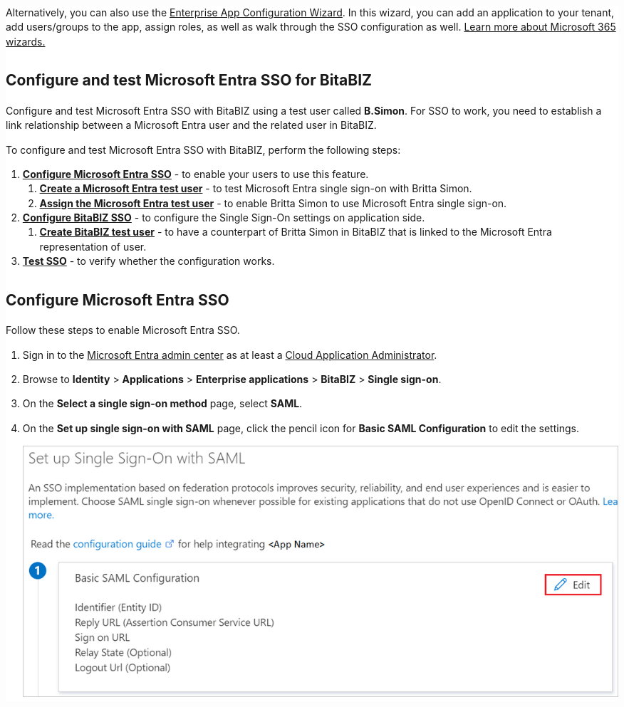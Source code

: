  Alternatively, you can also use the [Enterprise App Configuration Wizard](https://portal.office.com/AdminPortal/home?Q=Docs#/azureadappintegration). In this wizard, you can add an application to your tenant, add users/groups to the app, assign roles, as well as walk through the SSO configuration as well. [Learn more about Microsoft 365 wizards.](/microsoft-365/admin/misc/azure-ad-setup-guides)

<a name='configure-and-test-azure-ad-sso-for-bitabiz'></a>

## Configure and test Microsoft Entra SSO for BitaBIZ

Configure and test Microsoft Entra SSO with BitaBIZ using a test user called **B.Simon**. For SSO to work, you need to establish a link relationship between a Microsoft Entra user and the related user in BitaBIZ.

To configure and test Microsoft Entra SSO with BitaBIZ, perform the following steps:

1. **[Configure Microsoft Entra SSO](#configure-azure-ad-sso)** - to enable your users to use this feature.
    1. **[Create a Microsoft Entra test user](#create-an-azure-ad-test-user)** - to test Microsoft Entra single sign-on with Britta Simon.
    1. **[Assign the Microsoft Entra test user](#assign-the-azure-ad-test-user)** - to enable Britta Simon to use Microsoft Entra single sign-on.
2. **[Configure BitaBIZ SSO](#configure-bitabiz-sso)** - to configure the Single Sign-On settings on application side.
    1. **[Create BitaBIZ test user](#create-bitabiz-test-user)** - to have a counterpart of Britta Simon in BitaBIZ that is linked to the Microsoft Entra representation of user.
1. **[Test SSO](#test-sso)** - to verify whether the configuration works.

<a name='configure-azure-ad-sso'></a>

## Configure Microsoft Entra SSO

Follow these steps to enable Microsoft Entra SSO.

1. Sign in to the [Microsoft Entra admin center](https://entra.microsoft.com) as at least a [Cloud Application Administrator](~/identity/role-based-access-control/permissions-reference.md#cloud-application-administrator).
1. Browse to **Identity** > **Applications** > **Enterprise applications** > **BitaBIZ** > **Single sign-on**.
1. On the **Select a single sign-on method** page, select **SAML**.
1. On the **Set up single sign-on with SAML** page, click the pencil icon for **Basic SAML Configuration** to edit the settings.

   ![Edit Basic SAML Configuration](common/edit-urls.png)
